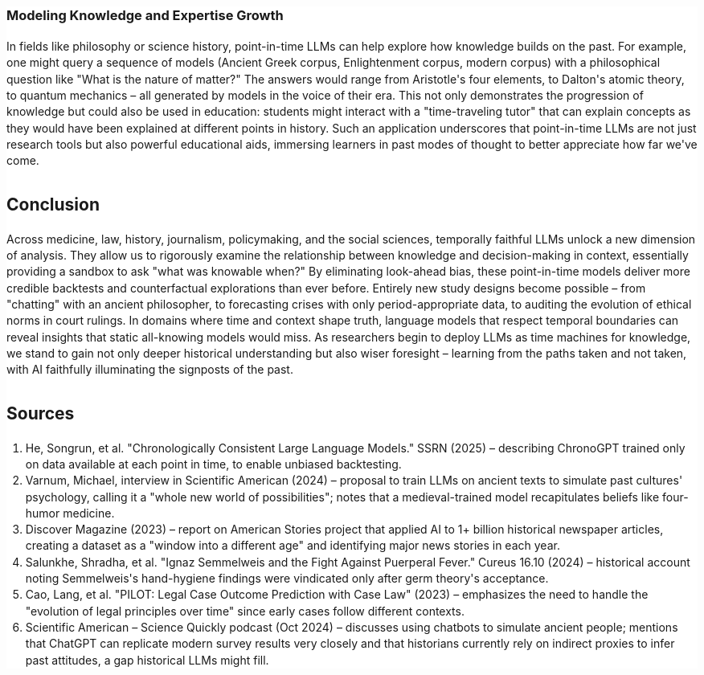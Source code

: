 ### Modeling Knowledge and Expertise Growth
In fields like philosophy or science history, point-in-time LLMs can help explore how knowledge builds on the past. For example, one might query a sequence of models (Ancient Greek corpus, Enlightenment corpus, modern corpus) with a philosophical question like "What is the nature of matter?" The answers would range from Aristotle's four elements, to Dalton's atomic theory, to quantum mechanics – all generated by models in the voice of their era. This not only demonstrates the progression of knowledge but could also be used in education: students might interact with a "time-traveling tutor" that can explain concepts as they would have been explained at different points in history. Such an application underscores that point-in-time LLMs are not just research tools but also powerful educational aids, immersing learners in past modes of thought to better appreciate how far we've come.

## Conclusion
Across medicine, law, history, journalism, policymaking, and the social sciences, temporally faithful LLMs unlock a new dimension of analysis. They allow us to rigorously examine the relationship between knowledge and decision-making in context, essentially providing a sandbox to ask "what was knowable when?" By eliminating look-ahead bias, these point-in-time models deliver more credible backtests and counterfactual explorations than ever before. Entirely new study designs become possible – from "chatting" with an ancient philosopher, to forecasting crises with only period-appropriate data, to auditing the evolution of ethical norms in court rulings. In domains where time and context shape truth, language models that respect temporal boundaries can reveal insights that static all-knowing models would miss. As researchers begin to deploy LLMs as time machines for knowledge, we stand to gain not only deeper historical understanding but also wiser foresight – learning from the paths taken and not taken, with AI faithfully illuminating the signposts of the past.

## Sources
1. He, Songrun, et al. "Chronologically Consistent Large Language Models." SSRN (2025) – describing ChronoGPT trained only on data available at each point in time, to enable unbiased backtesting.
2. Varnum, Michael, interview in Scientific American (2024) – proposal to train LLMs on ancient texts to simulate past cultures' psychology, calling it a "whole new world of possibilities"; notes that a medieval-trained model recapitulates beliefs like four-humor medicine.
3. Discover Magazine (2023) – report on American Stories project that applied AI to 1+ billion historical newspaper articles, creating a dataset as a "window into a different age" and identifying major news stories in each year.
4. Salunkhe, Shradha, et al. "Ignaz Semmelweis and the Fight Against Puerperal Fever." Cureus 16.10 (2024) – historical account noting Semmelweis's hand-hygiene findings were vindicated only after germ theory's acceptance.
5. Cao, Lang, et al. "PILOT: Legal Case Outcome Prediction with Case Law" (2023) – emphasizes the need to handle the "evolution of legal principles over time" since early cases follow different contexts.
6. Scientific American – Science Quickly podcast (Oct 2024) – discusses using chatbots to simulate ancient people; mentions that ChatGPT can replicate modern survey results very closely and that historians currently rely on indirect proxies to infer past attitudes, a gap historical LLMs might fill.